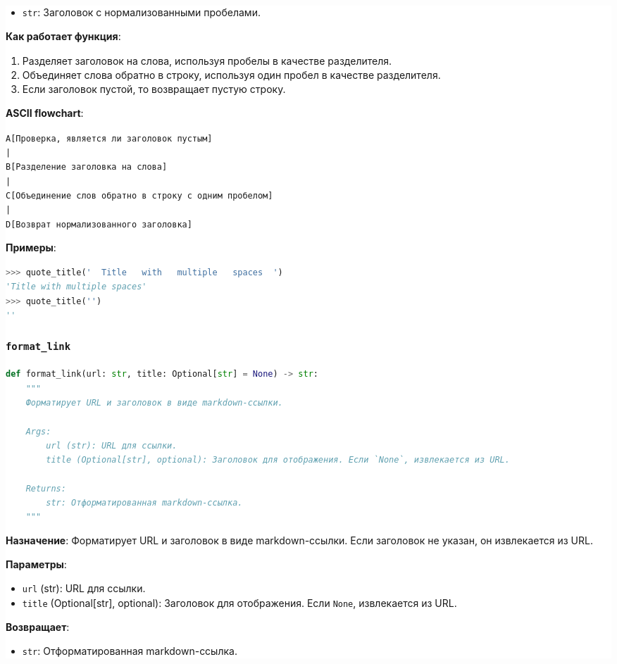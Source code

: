 -   `str`: Заголовок с нормализованными пробелами.

**Как работает функция**:

1.  Разделяет заголовок на слова, используя пробелы в качестве разделителя.
2.  Объединяет слова обратно в строку, используя один пробел в качестве разделителя.
3.  Если заголовок пустой, то возвращает пустую строку.

**ASCII flowchart**:

```
A[Проверка, является ли заголовок пустым]
|
B[Разделение заголовка на слова]
|
C[Объединение слов обратно в строку с одним пробелом]
|
D[Возврат нормализованного заголовка]
```

**Примеры**:

```python
>>> quote_title('  Title   with   multiple   spaces  ')
'Title with multiple spaces'
>>> quote_title('')
''
```

### `format_link`

```python
def format_link(url: str, title: Optional[str] = None) -> str:
    """
    Форматирует URL и заголовок в виде markdown-ссылки.

    Args:
        url (str): URL для ссылки.
        title (Optional[str], optional): Заголовок для отображения. Если `None`, извлекается из URL.

    Returns:
        str: Отформатированная markdown-ссылка.
    """
```

**Назначение**: Форматирует URL и заголовок в виде markdown-ссылки. Если заголовок не указан, он извлекается из URL.

**Параметры**:

-   `url` (str): URL для ссылки.
-   `title` (Optional[str], optional): Заголовок для отображения. Если `None`, извлекается из URL.

**Возвращает**:

-   `str`: Отформатированная markdown-ссылка.
